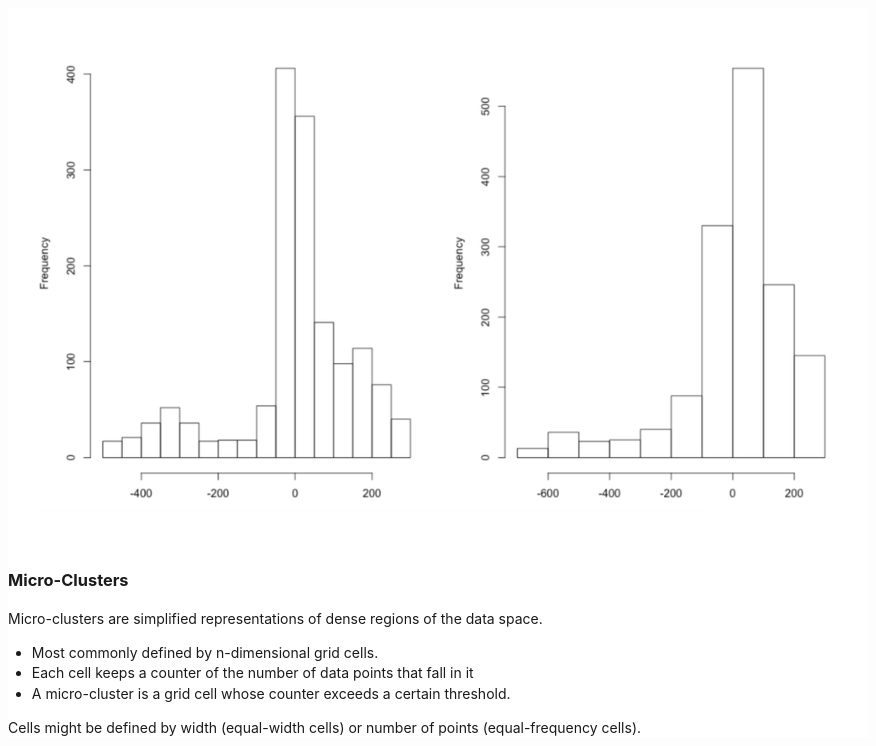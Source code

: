 ![alt text](./_static/image_1.7.png)

### Micro-Clusters

Micro-clusters are simplified representations of dense regions of the data space.
- Most commonly defined by n-dimensional grid cells.
- Each cell keeps a counter of the number of data points that fall in it
- A micro-cluster is a grid cell whose counter exceeds a certain threshold.

Cells might be defined by width (equal-width cells) or number of points (equal-frequency cells).
